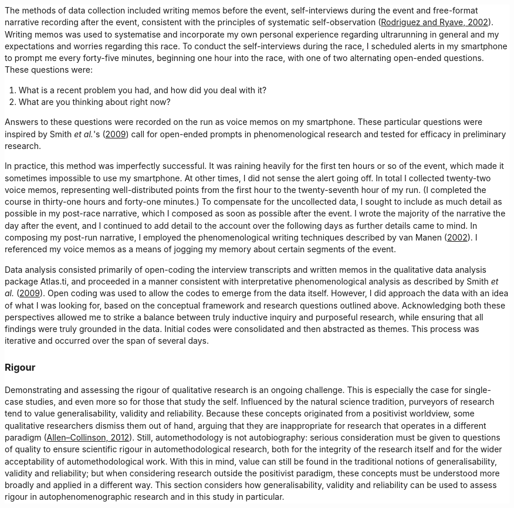 The methods of data collection included writing memos before the event, self-interviews during the event and free-format narrative recording after the event, consistent with the principles of systematic self-observation ([Rodriguez and Ryave, 2002](#rod02)). Writing memos was used to systematise and incorporate my own personal experience regarding ultrarunning in general and my expectations and worries regarding this race. To conduct the self-interviews during the race, I scheduled alerts in my smartphone to prompt me every forty-five minutes, beginning one hour into the race, with one of two alternating open-ended questions. These questions were:

1.  What is a recent problem you had, and how did you deal with it?
2.  What are you thinking about right now?

Answers to these questions were recorded on the run as voice memos on my smartphone. These particular questions were inspired by Smith _et al._'s ([2009](#smi09)) call for open-ended prompts in phenomenological research and tested for efficacy in preliminary research.

In practice, this method was imperfectly successful. It was raining heavily for the first ten hours or so of the event, which made it sometimes impossible to use my smartphone. At other times, I did not sense the alert going off. In total I collected twenty-two voice memos, representing well-distributed points from the first hour to the twenty-seventh hour of my run. (I completed the course in thirty-one hours and forty-one minutes.) To compensate for the uncollected data, I sought to include as much detail as possible in my post-race narrative, which I composed as soon as possible after the event. I wrote the majority of the narrative the day after the event, and I continued to add detail to the account over the following days as further details came to mind. In composing my post-run narrative, I employed the phenomenological writing techniques described by van Manen ([2002](#van02)). I referenced my voice memos as a means of jogging my memory about certain segments of the event.

Data analysis consisted primarily of open-coding the interview transcripts and written memos in the qualitative data analysis package Atlas.ti, and proceeded in a manner consistent with interpretative phenomenological analysis as described by Smith _et al._ ([2009](#smi09)). Open coding was used to allow the codes to emerge from the data itself. However, I did approach the data with an idea of what I was looking for, based on the conceptual framework and research questions outlined above. Acknowledging both these perspectives allowed me to strike a balance between truly inductive inquiry and purposeful research, while ensuring that all findings were truly grounded in the data. Initial codes were consolidated and then abstracted as themes. This process was iterative and occurred over the span of several days.

### Rigour

Demonstrating and assessing the rigour of qualitative research is an ongoing challenge. This is especially the case for single-case studies, and even more so for those that study the self. Influenced by the natural science tradition, purveyors of research tend to value generalisability, validity and reliability. Because these concepts originated from a positivist worldview, some qualitative researchers dismiss them out of hand, arguing that they are inappropriate for research that operates in a different paradigm ([Allen–Collinson, 2012](#all12)). Still, automethodology is not autobiography: serious consideration must be given to questions of quality to ensure scientific rigour in automethodological research, both for the integrity of the research itself and for the wider acceptability of automethodological work. With this in mind, value can still be found in the traditional notions of generalisability, validity and reliability; but when considering research outside the positivist paradigm, these concepts must be understood more broadly and applied in a different way. This section considers how generalisability, validity and reliability can be used to assess rigour in autophenomenographic research and in this study in particular.
